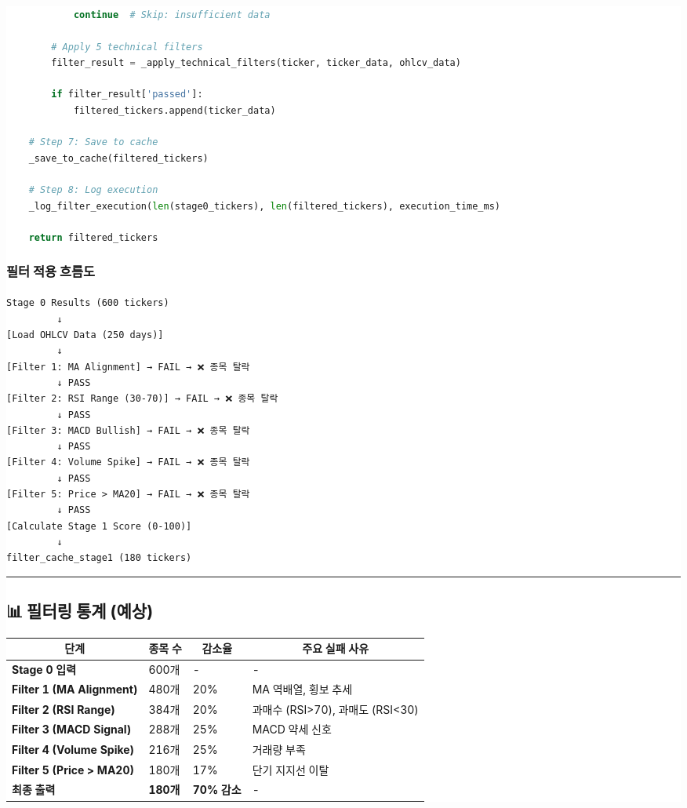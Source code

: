 ```python
            continue  # Skip: insufficient data

        # Apply 5 technical filters
        filter_result = _apply_technical_filters(ticker, ticker_data, ohlcv_data)

        if filter_result['passed']:
            filtered_tickers.append(ticker_data)

    # Step 7: Save to cache
    _save_to_cache(filtered_tickers)

    # Step 8: Log execution
    _log_filter_execution(len(stage0_tickers), len(filtered_tickers), execution_time_ms)

    return filtered_tickers
```

### 필터 적용 흐름도

```
Stage 0 Results (600 tickers)
         ↓
[Load OHLCV Data (250 days)]
         ↓
[Filter 1: MA Alignment] → FAIL → ❌ 종목 탈락
         ↓ PASS
[Filter 2: RSI Range (30-70)] → FAIL → ❌ 종목 탈락
         ↓ PASS
[Filter 3: MACD Bullish] → FAIL → ❌ 종목 탈락
         ↓ PASS
[Filter 4: Volume Spike] → FAIL → ❌ 종목 탈락
         ↓ PASS
[Filter 5: Price > MA20] → FAIL → ❌ 종목 탈락
         ↓ PASS
[Calculate Stage 1 Score (0-100)]
         ↓
filter_cache_stage1 (180 tickers)
```

---

## 📊 필터링 통계 (예상)

| 단계 | 종목 수 | 감소율 | 주요 실패 사유 |
|------|---------|--------|----------------|
| **Stage 0 입력** | 600개 | - | - |
| **Filter 1 (MA Alignment)** | 480개 | 20% | MA 역배열, 횡보 추세 |
| **Filter 2 (RSI Range)** | 384개 | 20% | 과매수 (RSI>70), 과매도 (RSI<30) |
| **Filter 3 (MACD Signal)** | 288개 | 25% | MACD 약세 신호 |
| **Filter 4 (Volume Spike)** | 216개 | 25% | 거래량 부족 |
| **Filter 5 (Price > MA20)** | 180개 | 17% | 단기 지지선 이탈 |
| **최종 출력** | **180개** | **70% 감소** | - |
